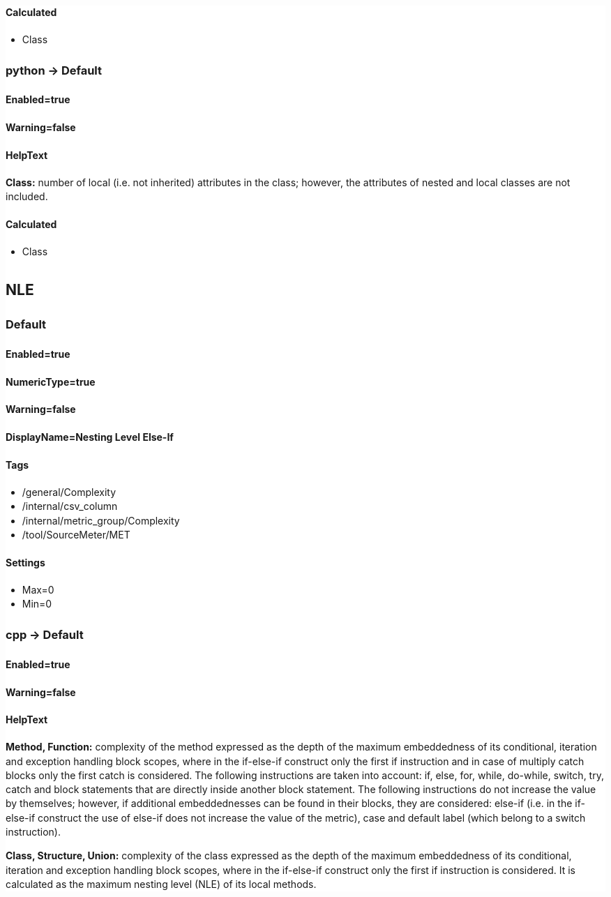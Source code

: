 #### Calculated
- Class

### python -> Default
#### Enabled=true
#### Warning=false
#### HelpText
  **Class:** number of local (i.e. not inherited) attributes in the class; however, the attributes of nested and local classes are not included.

#### Calculated
- Class


## NLE
### Default
#### Enabled=true
#### NumericType=true
#### Warning=false
#### DisplayName=Nesting Level Else-If
#### Tags
- /general/Complexity
- /internal/csv_column
- /internal/metric_group/Complexity
- /tool/SourceMeter/MET

#### Settings
- Max=0
- Min=0

### cpp -> Default
#### Enabled=true
#### Warning=false
#### HelpText
  **Method, Function:** complexity of the method expressed as the depth of the maximum embeddedness of its conditional, iteration and exception handling block scopes, where in the if-else-if construct only the first if instruction and in case of multiply catch blocks only the first catch is considered. The following instructions are taken into account: if, else, for, while, do-while, switch, try, catch and block statements that are directly inside another block statement. The following instructions do not increase the value by themselves; however, if additional embeddednesses can be found in their blocks, they are considered: else-if (i.e. in the if-else-if construct the use of else-if does not increase the value of the metric), case and default label (which belong to a switch instruction).

  **Class, Structure, Union:** complexity of the class expressed as the depth of the maximum embeddedness of its conditional, iteration and exception handling block scopes, where in the if-else-if construct only the first if instruction is considered. It is calculated as the maximum nesting level (NLE) of its local methods.
